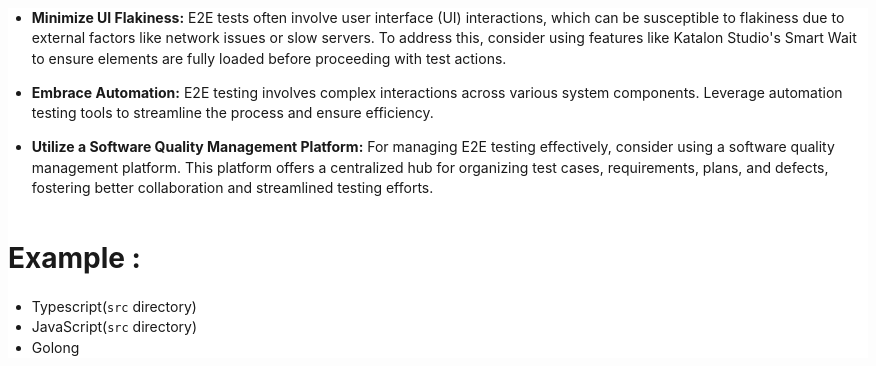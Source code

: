 * **Minimize UI Flakiness:**  E2E tests often involve user interface (UI) interactions, which can be susceptible to flakiness due to external factors like network issues or slow servers. To address this, consider using features like Katalon Studio's Smart Wait to ensure elements are fully loaded before proceeding with test actions.

* **Embrace Automation:**  E2E testing involves complex interactions across various system components. Leverage automation testing tools to streamline the process and ensure efficiency.

* **Utilize a Software Quality Management Platform:**  For managing E2E testing effectively, consider using a software quality management platform. This platform offers a centralized hub for organizing test cases, requirements, plans, and defects, fostering better collaboration and streamlined testing efforts.

# Example :
- Typescript(`src` directory)
- JavaScript(`src` directory)
- Golong